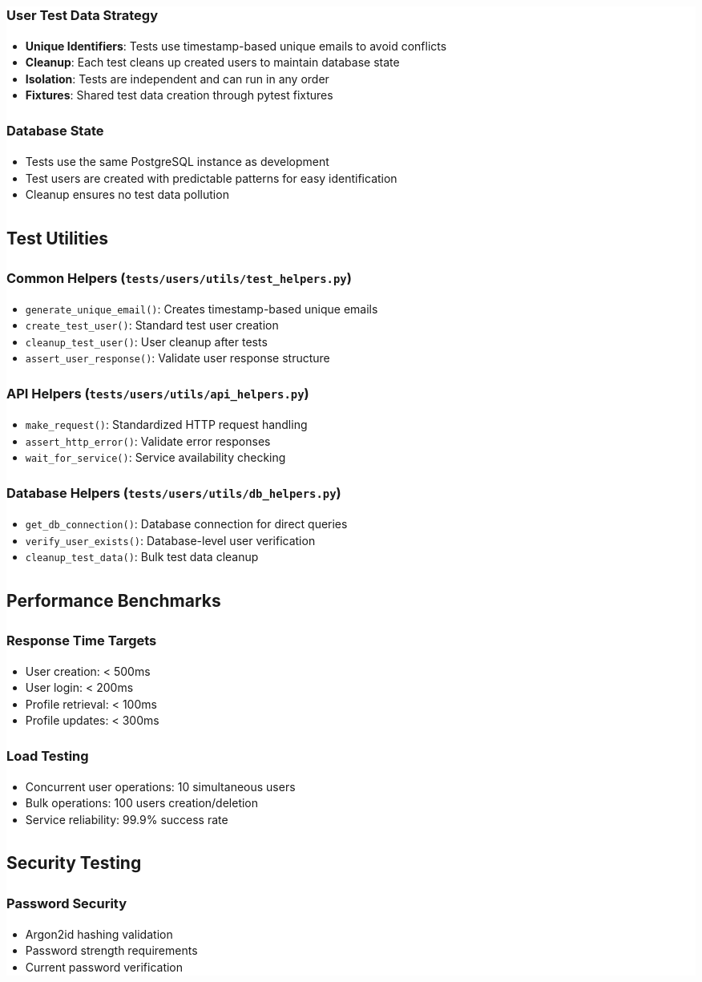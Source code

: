 ### User Test Data Strategy
- **Unique Identifiers**: Tests use timestamp-based unique emails to avoid conflicts
- **Cleanup**: Each test cleans up created users to maintain database state
- **Isolation**: Tests are independent and can run in any order
- **Fixtures**: Shared test data creation through pytest fixtures

### Database State
- Tests use the same PostgreSQL instance as development
- Test users are created with predictable patterns for easy identification
- Cleanup ensures no test data pollution

## Test Utilities

### Common Helpers (`tests/users/utils/test_helpers.py`)
- `generate_unique_email()`: Creates timestamp-based unique emails
- `create_test_user()`: Standard test user creation
- `cleanup_test_user()`: User cleanup after tests
- `assert_user_response()`: Validate user response structure

### API Helpers (`tests/users/utils/api_helpers.py`)
- `make_request()`: Standardized HTTP request handling
- `assert_http_error()`: Validate error responses
- `wait_for_service()`: Service availability checking

### Database Helpers (`tests/users/utils/db_helpers.py`)
- `get_db_connection()`: Database connection for direct queries
- `verify_user_exists()`: Database-level user verification
- `cleanup_test_data()`: Bulk test data cleanup

## Performance Benchmarks

### Response Time Targets
- User creation: < 500ms
- User login: < 200ms
- Profile retrieval: < 100ms
- Profile updates: < 300ms

### Load Testing
- Concurrent user operations: 10 simultaneous users
- Bulk operations: 100 users creation/deletion
- Service reliability: 99.9% success rate

## Security Testing

### Password Security
- Argon2id hashing validation
- Password strength requirements
- Current password verification
